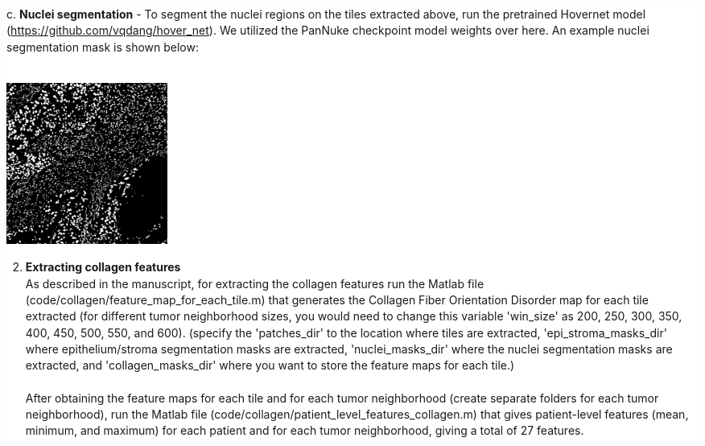 
c. <b>Nuclei segmentation</b> - To segment the nuclei regions on the tiles extracted above, run the pretrained Hovernet model (https://github.com/vqdang/hover_net). We utilized the PanNuke checkpoint model weights over here. An example nuclei segmentation mask is shown below:<br><br>

<img src="example/nuclei_mask/TCGA-23-1809_30000_30000.png" width="200" height="200">


2. <b>Extracting collagen features</b><br>
As described in the manuscript, for extracting the collagen features run the Matlab file (code/collagen/feature_map_for_each_tile.m) that generates the Collagen Fiber Orientation Disorder map for each tile extracted (for different tumor neighborhood sizes, you would need to change this variable 'win_size' as 200, 250, 300, 350, 400, 450, 500, 550, and 600).
(specify the 'patches_dir' to the location where tiles are extracted, 'epi_stroma_masks_dir' where epithelium/stroma segmentation masks are extracted, 'nuclei_masks_dir' where the nuclei segmentation masks are extracted, and 'collagen_masks_dir' where you want to store the feature maps for each tile.)<br><br>
After obtaining the feature maps for each tile and for each tumor neighborhood (create separate folders for each tumor neighborhood), run the Matlab file (code/collagen/patient_level_features_collagen.m) that gives patient-level features (mean, minimum, and maximum) for each patient and for each tumor neighborhood, giving a total of 27 features.